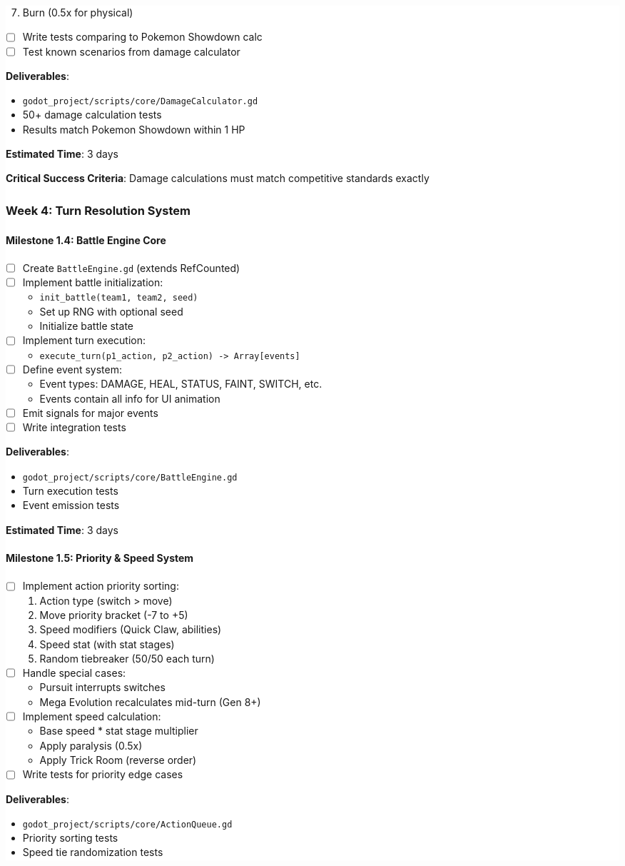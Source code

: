   7. Burn (0.5x for physical)
- [ ] Write tests comparing to Pokemon Showdown calc
- [ ] Test known scenarios from damage calculator

**Deliverables**:
- `godot_project/scripts/core/DamageCalculator.gd`
- 50+ damage calculation tests
- Results match Pokemon Showdown within 1 HP

**Estimated Time**: 3 days

**Critical Success Criteria**: Damage calculations must match competitive standards exactly

### Week 4: Turn Resolution System

#### Milestone 1.4: Battle Engine Core
- [ ] Create `BattleEngine.gd` (extends RefCounted)
- [ ] Implement battle initialization:
  - `init_battle(team1, team2, seed)`
  - Set up RNG with optional seed
  - Initialize battle state
- [ ] Implement turn execution:
  - `execute_turn(p1_action, p2_action) -> Array[events]`
- [ ] Define event system:
  - Event types: DAMAGE, HEAL, STATUS, FAINT, SWITCH, etc.
  - Events contain all info for UI animation
- [ ] Emit signals for major events
- [ ] Write integration tests

**Deliverables**:
- `godot_project/scripts/core/BattleEngine.gd`
- Turn execution tests
- Event emission tests

**Estimated Time**: 3 days

#### Milestone 1.5: Priority & Speed System
- [ ] Implement action priority sorting:
  1. Action type (switch > move)
  2. Move priority bracket (-7 to +5)
  3. Speed modifiers (Quick Claw, abilities)
  4. Speed stat (with stat stages)
  5. Random tiebreaker (50/50 each turn)
- [ ] Handle special cases:
  - Pursuit interrupts switches
  - Mega Evolution recalculates mid-turn (Gen 8+)
- [ ] Implement speed calculation:
  - Base speed * stat stage multiplier
  - Apply paralysis (0.5x)
  - Apply Trick Room (reverse order)
- [ ] Write tests for priority edge cases

**Deliverables**:
- `godot_project/scripts/core/ActionQueue.gd`
- Priority sorting tests
- Speed tie randomization tests
